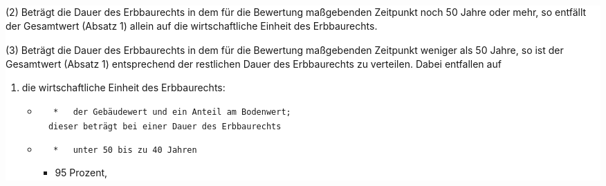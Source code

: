 (2) Beträgt die Dauer des Erbbaurechts in dem für die Bewertung
maßgebenden Zeitpunkt noch 50 Jahre oder mehr, so entfällt der
Gesamtwert (Absatz 1) allein auf die wirtschaftliche Einheit des
Erbbaurechts.

(3) Beträgt die Dauer des Erbbaurechts in dem für die Bewertung
maßgebenden Zeitpunkt weniger als 50 Jahre, so ist der Gesamtwert
(Absatz 1) entsprechend der restlichen Dauer des Erbbaurechts zu
verteilen. Dabei entfallen auf

1.  die wirtschaftliche Einheit des Erbbaurechts:

    *        *   der Gebäudewert und ein Anteil am Bodenwert;
            dieser beträgt bei einer Dauer des Erbbaurechts


    *        *   unter 50 bis zu 40 Jahren

        *   95 Prozent,


